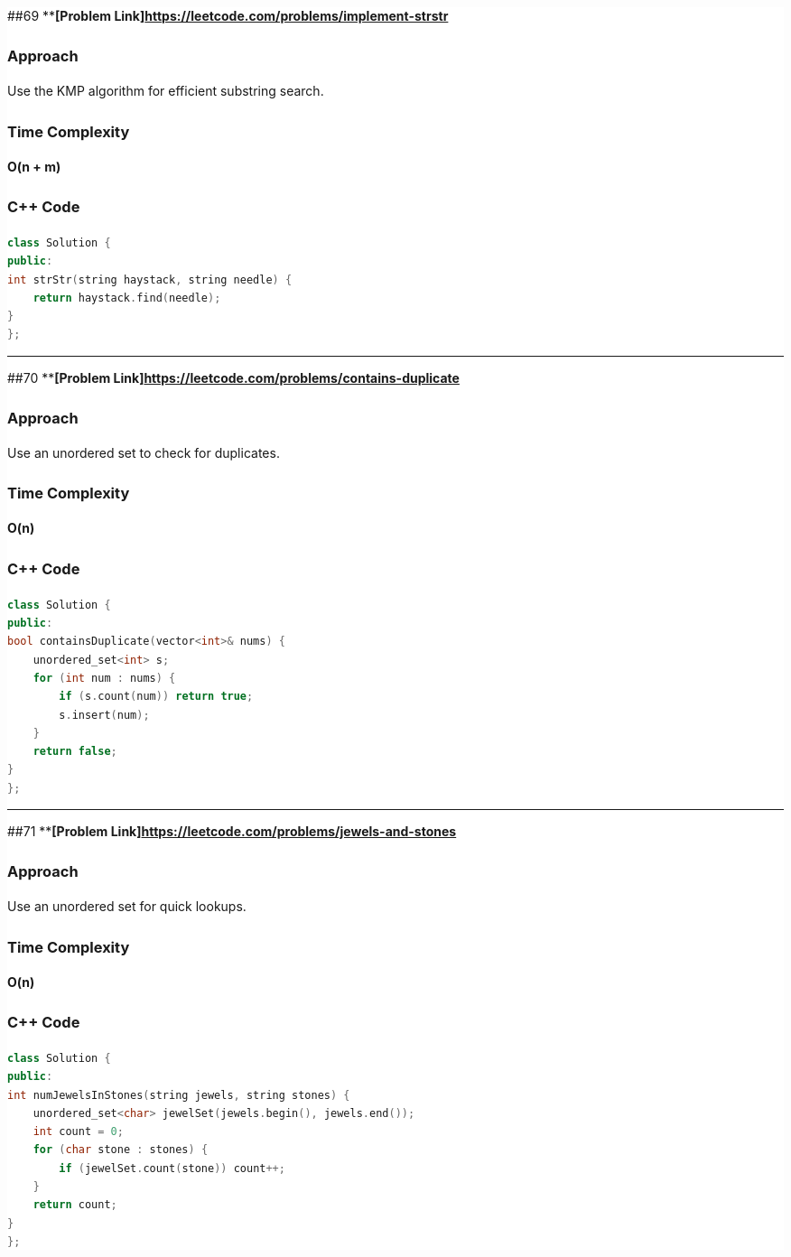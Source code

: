 ##69 ****[Problem Link]https://leetcode.com/problems/implement-strstr**
### Approach
Use the KMP algorithm for efficient substring search.

### Time Complexity
**O(n + m)**

### C++ Code
```cpp
class Solution {
public:
int strStr(string haystack, string needle) {
    return haystack.find(needle);
}
};
```

---
##70 ****[Problem Link]https://leetcode.com/problems/contains-duplicate**
### Approach
Use an unordered set to check for duplicates.

### Time Complexity
**O(n)**

### C++ Code
```cpp
class Solution {
public:
bool containsDuplicate(vector<int>& nums) {
    unordered_set<int> s;
    for (int num : nums) {
        if (s.count(num)) return true;
        s.insert(num);
    }
    return false;
}
};
```

---
##71 ****[Problem Link]https://leetcode.com/problems/jewels-and-stones**
### Approach
Use an unordered set for quick lookups.

### Time Complexity
**O(n)**

### C++ Code
```cpp
class Solution {
public:
int numJewelsInStones(string jewels, string stones) {
    unordered_set<char> jewelSet(jewels.begin(), jewels.end());
    int count = 0;
    for (char stone : stones) {
        if (jewelSet.count(stone)) count++;
    }
    return count;
}
};
```